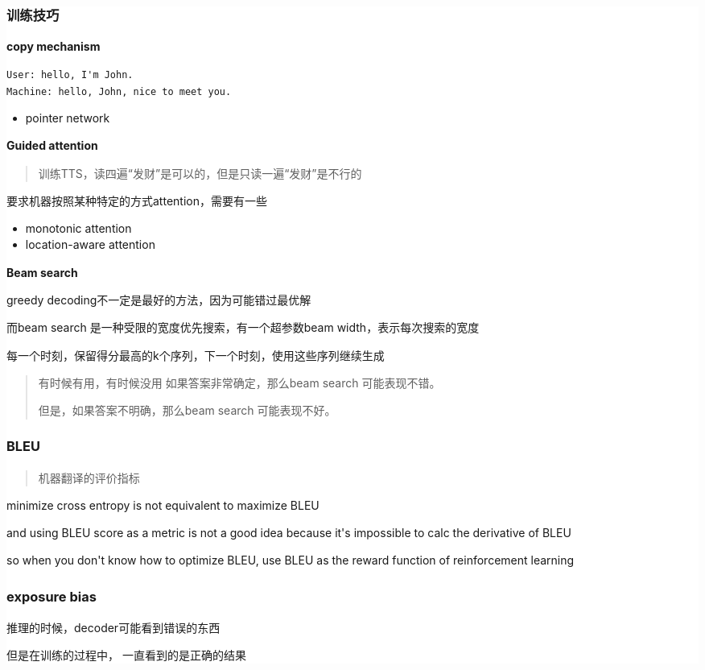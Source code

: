 



### 训练技巧

**copy mechanism**


```
User: hello, I'm John.
Machine: hello, John, nice to meet you.
```

- pointer network


**Guided attention**

> 训练TTS，读四遍“发财”是可以的，但是只读一遍“发财”是不行的

要求机器按照某种特定的方式attention，需要有一些

- monotonic attention
- location-aware attention

**Beam search**


greedy decoding不一定是最好的方法，因为可能错过最优解 

而beam search 是一种受限的宽度优先搜索，有一个超参数beam width，表示每次搜索的宽度

每一个时刻，保留得分最高的k个序列，下一个时刻，使用这些序列继续生成


> 有时候有用，有时候没用
> 如果答案非常确定，那么beam search 可能表现不错。
>
> 但是，如果答案不明确，那么beam search 可能表现不好。



### BLEU

> 机器翻译的评价指标

minimize cross entropy is not equivalent to maximize BLEU

and using BLEU score as a metric is not a good idea because it's impossible to calc the derivative of BLEU

so when you don't know how to optimize BLEU, use BLEU as the reward function of reinforcement learning


### exposure bias

推理的时候，decoder可能看到错误的东西


但是在训练的过程中， 一直看到的是正确的结果


